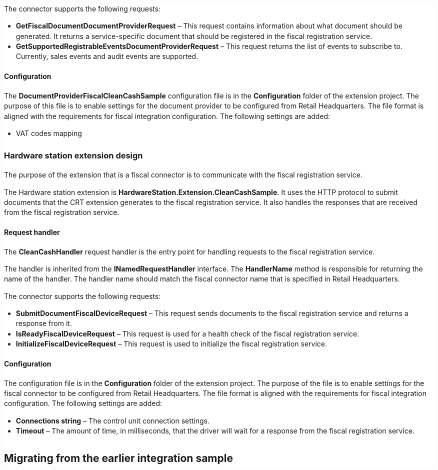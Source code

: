 The connector supports the following requests:

- **GetFiscalDocumentDocumentProviderRequest** – This request contains information about what document should be generated. It returns a service-specific document that should be registered in the fiscal registration service.
- **GetSupportedRegistrableEventsDocumentProviderRequest** – This request returns the list of events to subscribe to. Currently, sales events and audit events are supported.

#### Configuration

The **DocumentProviderFiscalCleanCashSample** configuration file is in the **Configuration** folder of the extension project. The purpose of this file is to enable settings for the document provider to be configured from Retail Headquarters. The file format is aligned with the requirements for fiscal integration configuration. The following settings are added:

- VAT codes mapping

### Hardware station extension design

The purpose of the extension that is a fiscal connector is to communicate with the fiscal registration service.

The Hardware station extension is **HardwareStation.Extension.CleanCashSample**. It uses the HTTP protocol to submit documents that the CRT extension generates to the fiscal registration service. It also handles the responses that are received from the fiscal registration service.

#### Request handler

The **CleanCashHandler** request handler is the entry point for handling requests to the fiscal registration service.

The handler is inherited from the **INamedRequestHandler** interface. The **HandlerName** method is responsible for returning the name of the handler. The handler name should match the fiscal connector name that is specified in Retail Headquarters.

The connector supports the following requests:

- **SubmitDocumentFiscalDeviceRequest** – This request sends documents to the fiscal registration service and returns a response from it.
- **IsReadyFiscalDeviceRequest** – This request is used for a health check of the fiscal registration service.
- **InitializeFiscalDeviceRequest** – This request is used to initialize the fiscal registration service.

#### Configuration

The configuration file is in the **Configuration** folder of the extension project. The purpose of the file is to enable settings for the fiscal connector to be configured from Retail Headquarters. The file format is aligned with the requirements for fiscal integration configuration. The following settings are added:

- **Connections string** – The control unit connection settings.
- **Timeout** – The amount of time, in milliseconds, that the driver will wait for a response from the fiscal registration service.

## Migrating from the earlier integration sample
